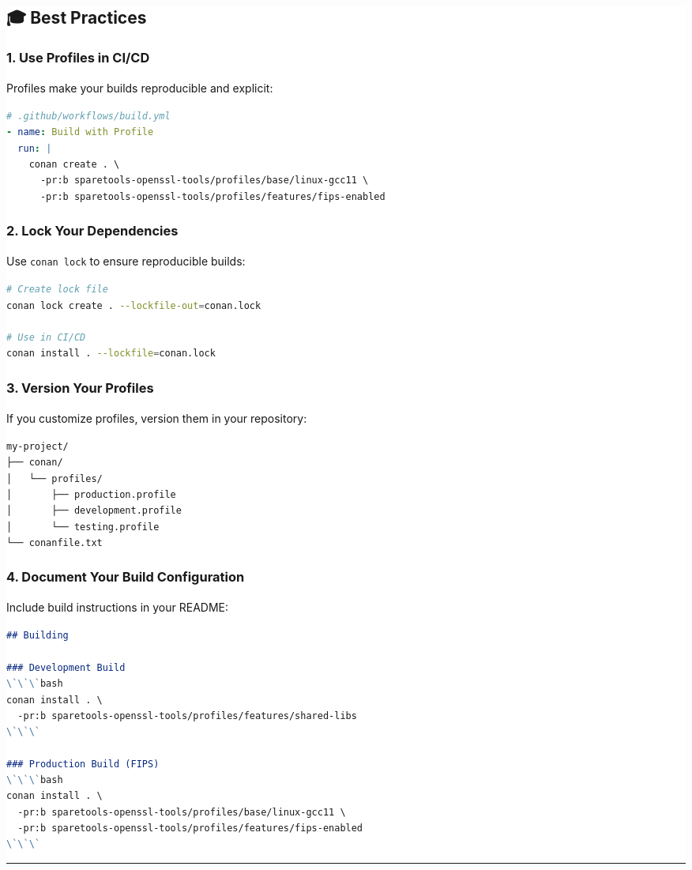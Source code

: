 
## 🎓 Best Practices

### 1. Use Profiles in CI/CD

Profiles make your builds reproducible and explicit:

```yaml
# .github/workflows/build.yml
- name: Build with Profile
  run: |
    conan create . \
      -pr:b sparetools-openssl-tools/profiles/base/linux-gcc11 \
      -pr:b sparetools-openssl-tools/profiles/features/fips-enabled
```

### 2. Lock Your Dependencies

Use `conan lock` to ensure reproducible builds:

```bash
# Create lock file
conan lock create . --lockfile-out=conan.lock

# Use in CI/CD
conan install . --lockfile=conan.lock
```

### 3. Version Your Profiles

If you customize profiles, version them in your repository:

```
my-project/
├── conan/
│   └── profiles/
│       ├── production.profile
│       ├── development.profile
│       └── testing.profile
└── conanfile.txt
```

### 4. Document Your Build Configuration

Include build instructions in your README:

```markdown
## Building

### Development Build
\`\`\`bash
conan install . \
  -pr:b sparetools-openssl-tools/profiles/features/shared-libs
\`\`\`

### Production Build (FIPS)
\`\`\`bash
conan install . \
  -pr:b sparetools-openssl-tools/profiles/base/linux-gcc11 \
  -pr:b sparetools-openssl-tools/profiles/features/fips-enabled
\`\`\`
```

---